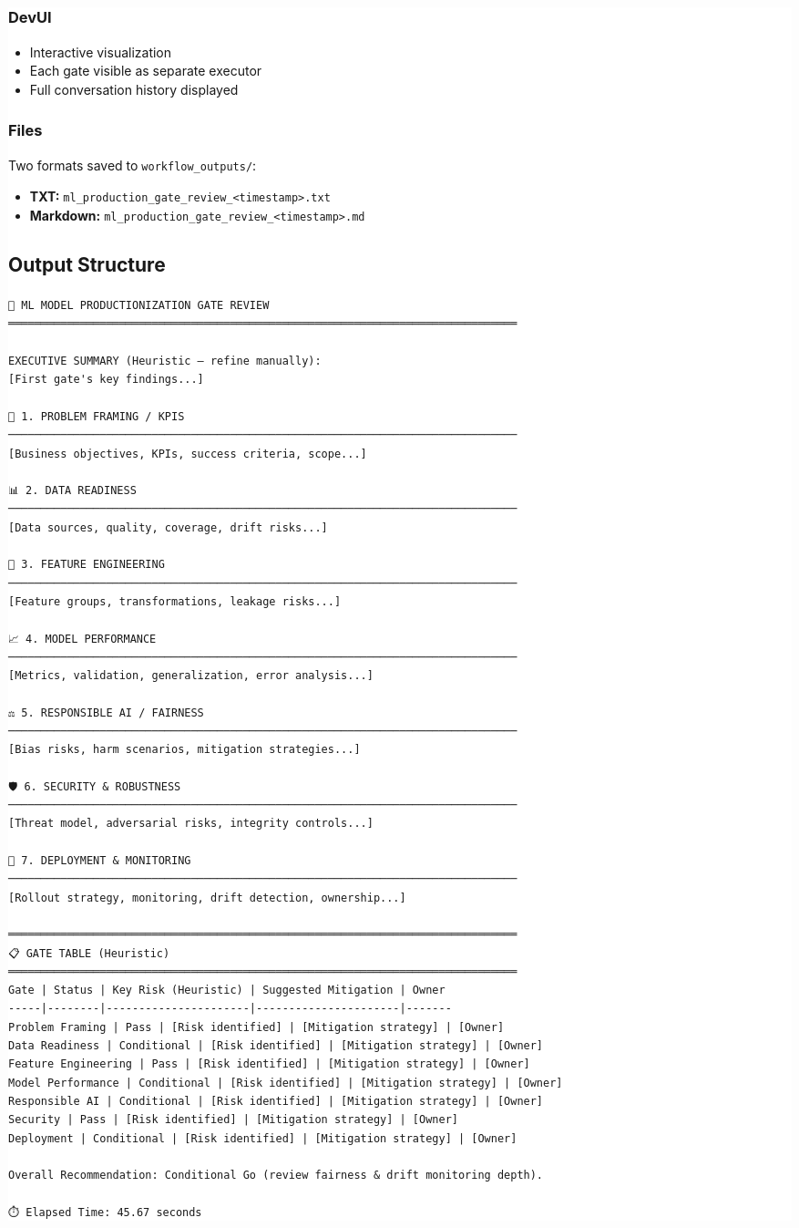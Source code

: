 ### DevUI
- Interactive visualization
- Each gate visible as separate executor
- Full conversation history displayed

### Files
Two formats saved to `workflow_outputs/`:
- **TXT:** `ml_production_gate_review_<timestamp>.txt`
- **Markdown:** `ml_production_gate_review_<timestamp>.md`

## Output Structure

```
🤖 ML MODEL PRODUCTIONIZATION GATE REVIEW
══════════════════════════════════════════════════════════════════════════════

EXECUTIVE SUMMARY (Heuristic – refine manually):
[First gate's key findings...]

🎯 1. PROBLEM FRAMING / KPIS
──────────────────────────────────────────────────────────────────────────────
[Business objectives, KPIs, success criteria, scope...]

📊 2. DATA READINESS
──────────────────────────────────────────────────────────────────────────────
[Data sources, quality, coverage, drift risks...]

🧱 3. FEATURE ENGINEERING
──────────────────────────────────────────────────────────────────────────────
[Feature groups, transformations, leakage risks...]

📈 4. MODEL PERFORMANCE
──────────────────────────────────────────────────────────────────────────────
[Metrics, validation, generalization, error analysis...]

⚖️ 5. RESPONSIBLE AI / FAIRNESS
──────────────────────────────────────────────────────────────────────────────
[Bias risks, harm scenarios, mitigation strategies...]

🛡️ 6. SECURITY & ROBUSTNESS
──────────────────────────────────────────────────────────────────────────────
[Threat model, adversarial risks, integrity controls...]

🚀 7. DEPLOYMENT & MONITORING
──────────────────────────────────────────────────────────────────────────────
[Rollout strategy, monitoring, drift detection, ownership...]

══════════════════════════════════════════════════════════════════════════════
📋 GATE TABLE (Heuristic)
══════════════════════════════════════════════════════════════════════════════
Gate | Status | Key Risk (Heuristic) | Suggested Mitigation | Owner
-----|--------|----------------------|----------------------|-------
Problem Framing | Pass | [Risk identified] | [Mitigation strategy] | [Owner]
Data Readiness | Conditional | [Risk identified] | [Mitigation strategy] | [Owner]
Feature Engineering | Pass | [Risk identified] | [Mitigation strategy] | [Owner]
Model Performance | Conditional | [Risk identified] | [Mitigation strategy] | [Owner]
Responsible AI | Conditional | [Risk identified] | [Mitigation strategy] | [Owner]
Security | Pass | [Risk identified] | [Mitigation strategy] | [Owner]
Deployment | Conditional | [Risk identified] | [Mitigation strategy] | [Owner]

Overall Recommendation: Conditional Go (review fairness & drift monitoring depth).

⏱️ Elapsed Time: 45.67 seconds
```